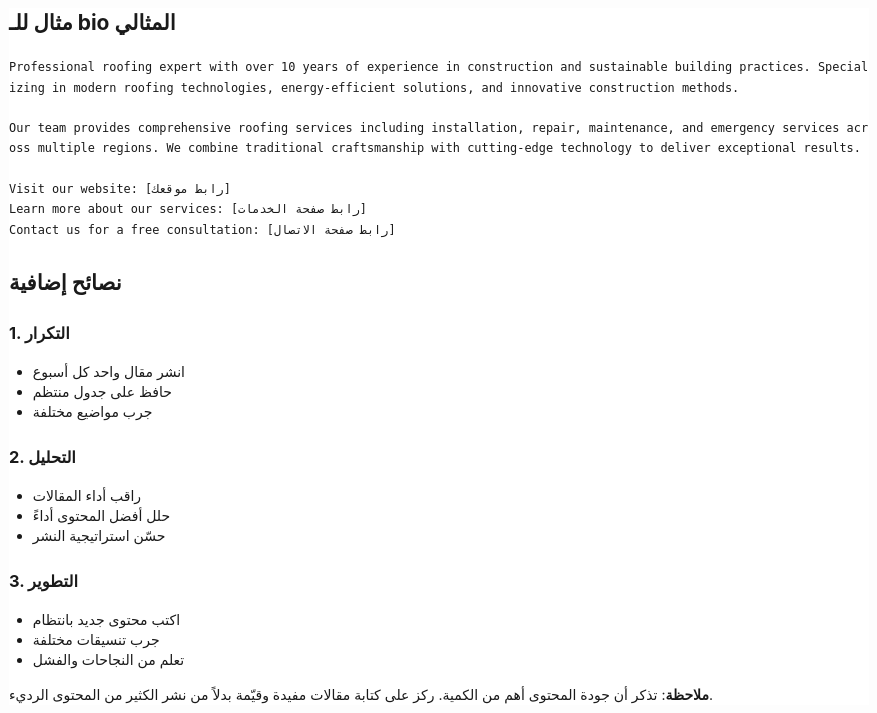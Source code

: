 ## مثال للـ bio المثالي

```
Professional roofing expert with over 10 years of experience in construction and sustainable building practices. Specializing in modern roofing technologies, energy-efficient solutions, and innovative construction methods. 

Our team provides comprehensive roofing services including installation, repair, maintenance, and emergency services across multiple regions. We combine traditional craftsmanship with cutting-edge technology to deliver exceptional results.

Visit our website: [رابط موقعك]
Learn more about our services: [رابط صفحة الخدمات]
Contact us for a free consultation: [رابط صفحة الاتصال]
```

## نصائح إضافية

### 1. التكرار
- انشر مقال واحد كل أسبوع
- حافظ على جدول منتظم
- جرب مواضيع مختلفة

### 2. التحليل
- راقب أداء المقالات
- حلل أفضل المحتوى أداءً
- حسّن استراتيجية النشر

### 3. التطوير
- اكتب محتوى جديد بانتظام
- جرب تنسيقات مختلفة
- تعلم من النجاحات والفشل

**ملاحظة**: تذكر أن جودة المحتوى أهم من الكمية. ركز على كتابة مقالات مفيدة وقيّمة بدلاً من نشر الكثير من المحتوى الرديء. 